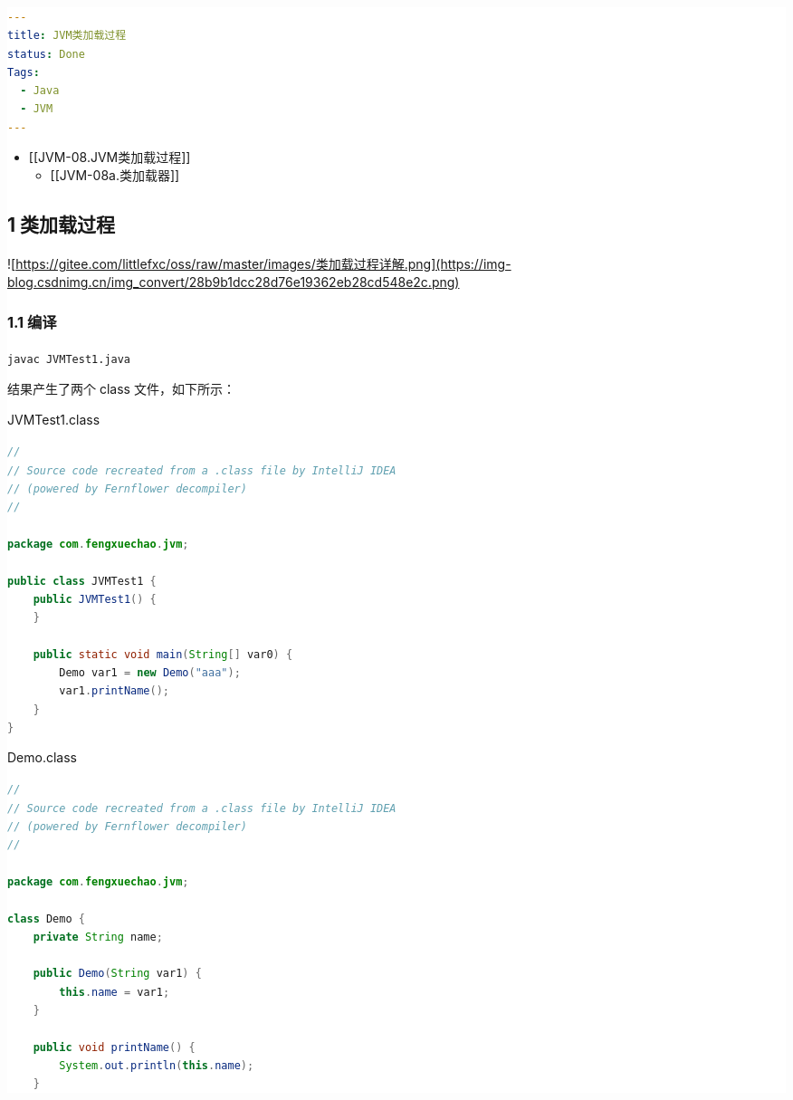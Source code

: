 ```yaml
---
title: JVM类加载过程
status: Done
Tags:
  - Java
  - JVM
---
```


- [[JVM-08.JVM类加载过程]]
  - [[JVM-08a.类加载器]]

## 1 类加载过程

![https://gitee.com/littlefxc/oss/raw/master/images/类加载过程详解.png](https://img-blog.csdnimg.cn/img_convert/28b9b1dcc28d76e19362eb28cd548e2c.png)

### 1.1 编译

```shell
javac JVMTest1.java
```

结果产生了两个 class 文件，如下所示：

JVMTest1.class

```java
//
// Source code recreated from a .class file by IntelliJ IDEA
// (powered by Fernflower decompiler)
//

package com.fengxuechao.jvm;

public class JVMTest1 {
    public JVMTest1() {
    }

    public static void main(String[] var0) {
        Demo var1 = new Demo("aaa");
        var1.printName();
    }
}
```

Demo.class

```java
//
// Source code recreated from a .class file by IntelliJ IDEA
// (powered by Fernflower decompiler)
//

package com.fengxuechao.jvm;

class Demo {
    private String name;

    public Demo(String var1) {
        this.name = var1;
    }

    public void printName() {
        System.out.println(this.name);
    }
```